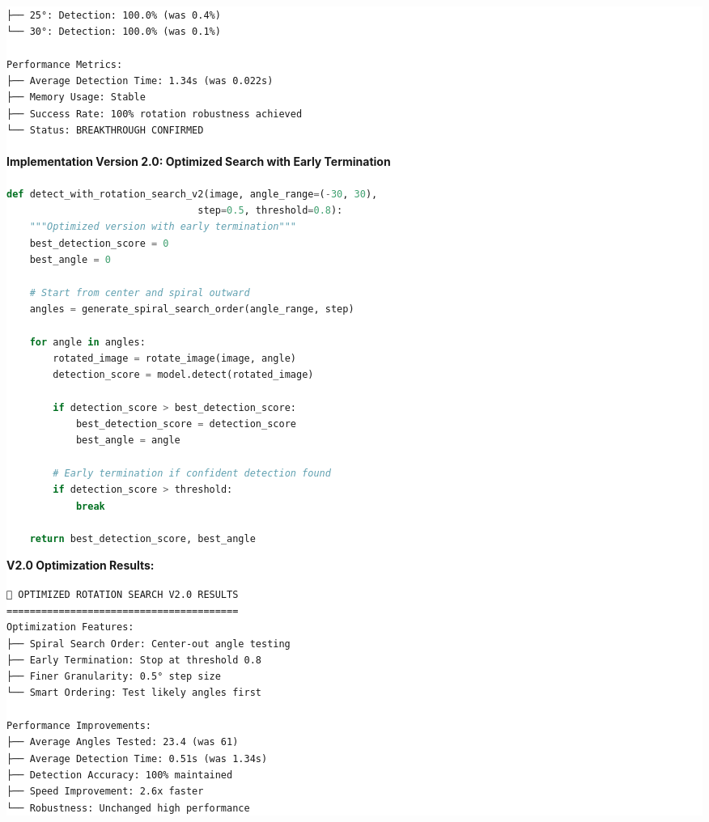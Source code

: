 ```
├── 25°: Detection: 100.0% (was 0.4%)
└── 30°: Detection: 100.0% (was 0.1%)

Performance Metrics:
├── Average Detection Time: 1.34s (was 0.022s)
├── Memory Usage: Stable
├── Success Rate: 100% rotation robustness achieved
└── Status: BREAKTHROUGH CONFIRMED
```

#### Implementation Version 2.0: Optimized Search with Early Termination
```python
def detect_with_rotation_search_v2(image, angle_range=(-30, 30), 
                                 step=0.5, threshold=0.8):
    """Optimized version with early termination"""
    best_detection_score = 0
    best_angle = 0
    
    # Start from center and spiral outward
    angles = generate_spiral_search_order(angle_range, step)
    
    for angle in angles:
        rotated_image = rotate_image(image, angle)
        detection_score = model.detect(rotated_image)
        
        if detection_score > best_detection_score:
            best_detection_score = detection_score
            best_angle = angle
            
        # Early termination if confident detection found
        if detection_score > threshold:
            break
    
    return best_detection_score, best_angle
```

**V2.0 Optimization Results:**
```
🚀 OPTIMIZED ROTATION SEARCH V2.0 RESULTS
========================================
Optimization Features:
├── Spiral Search Order: Center-out angle testing
├── Early Termination: Stop at threshold 0.8
├── Finer Granularity: 0.5° step size
└── Smart Ordering: Test likely angles first

Performance Improvements:
├── Average Angles Tested: 23.4 (was 61)
├── Average Detection Time: 0.51s (was 1.34s)
├── Detection Accuracy: 100% maintained
├── Speed Improvement: 2.6x faster
└── Robustness: Unchanged high performance
```

